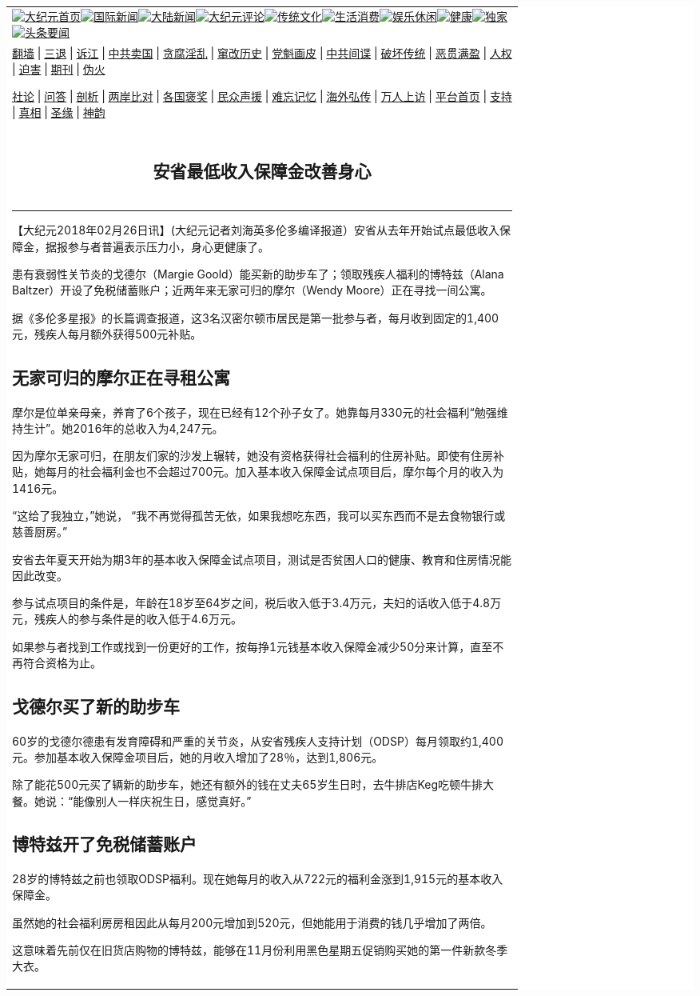 <a name="1" id="1" target="_blank"></a><span id="1"></span>
<table align=center border="0"><tr><td colspan="2" VALIGN=TOP><a href="https://github.com/wiqdad348/djy/blob/master/gb/nf1351518.md#1"><img src="https://raw.githubusercontent.com/wiqdad348/www/master/t/djy/1.jpg" title="大纪元首页" alt="大纪元首页"></a><a href="https://github.com/wiqdad348/djy/blob/master/gb/n24hr.md#1"><img src="https://raw.githubusercontent.com/wiqdad348/www/master/t/djy/3.jpg" title="国际新闻" alt="国际新闻"></a><a href="https://github.com/wiqdad348/djy/blob/master/gb/nsc413.md#1"><img src="https://raw.githubusercontent.com/wiqdad348/www/master/t/djy/4.jpg" title="大陆新闻" alt="大陆新闻"></a><a href="https://github.com/wiqdad348/djy/blob/master/gb/news392.md#1"><img src="https://raw.githubusercontent.com/wiqdad348/www/master/t/djy/5.jpg" title="大纪元评论" alt="大纪元评论"></a><a href="https://github.com/wiqdad348/djy/blob/master/gb/news2007.md#1"><img src="https://raw.githubusercontent.com/wiqdad348/www/master/t/djy/6.jpg" title="传统文化" alt="传统文化"></a><a href="https://github.com/wiqdad348/djy/blob/master/gb/news2008.md#1"><img src="https://raw.githubusercontent.com/wiqdad348/www/master/t/djy/7.jpg" title="生活消费" alt="生活消费"></a><a href="https://github.com/wiqdad348/djy/blob/master/gb/ncyule.md#1"><img src="https://raw.githubusercontent.com/wiqdad348/www/master/t/djy/8.jpg" title="娱乐休闲" alt="娱乐休闲"></a><a href="https://github.com/wiqdad348/djy/blob/master/gb/nsc1002.md#1"><img src="https://raw.githubusercontent.com/wiqdad348/www/master/t/djy/9.jpg" title="健康" alt="健康"></a><a href="https://github.com/wiqdad348/djy/blob/master/gb/nf6092.md#1"><img src="https://raw.githubusercontent.com/wiqdad348/www/master/t/djy/10a.jpg" title="独家" alt="独家"></a><a href="https://github.com/wiqdad348/djy/blob/master/gb/nf4514.md#1"><img src="https://raw.githubusercontent.com/wiqdad348/www/master/t/djy/12a.jpg" title="头条要闻" alt="头条要闻"></a></td></tr>
<tr><td colspan="2" VALIGN=TOP><a target="_blank" href="https://github.com/wiqdad348/www/blob/master/README.md?zsrh#1">翻墙</a> | <a target="_blank" href="https://github.com/wiqdad348/djy/blob/master/gb/nf5657.md#1">三退</a> | <a target="_blank" href="https://github.com/wiqdad348/djy/blob/master/gb/nf6124.md#1">诉江</a> | <a target="_blank" href="https://github.com/wiqdad348/djy/blob/master/gb/nf1176117.md#1">中共卖国</a> | <a target="_blank" href="https://github.com/wiqdad348/djy/blob/master/gb/nf5773.md#1">贪腐淫乱</a> | <a target="_blank" href="https://github.com/wiqdad348/djy/blob/master/gb/nf1176115.md#1">窜改历史</a> | <a target="_blank" href="https://github.com/wiqdad348/djy/blob/master/gb/nf1176107.md#1">党魁画皮</a> | <a target="_blank" href="https://github.com/wiqdad348/djy/blob/master/gb/nf1320400.md#1">中共间谍</a> | <a target="_blank" href="https://github.com/wiqdad348/djy/blob/master/gb/nf1176114.md#1">破坏传统</a> | <a target="_blank" href="https://github.com/wiqdad348/ntdtv/blob/master/gb/prog447_1.md#1">恶贯满盈</a> | <a target="_blank" href="https://github.com/wiqdad348/djy/blob/master/gb/ncid278.md#1">人权</a> | <a target="_blank" href="https://github.com/wiqdad348/djy/blob/master/gb/nf1176111.md#1">迫害</a> | <a target="_blank" href="https://gitlab.com/szzdlab/mh-qikan/blob/master/README.md#1">期刊</a> | <a target="_blank" href="https://github.com/wiqdad348/djy/blob/master/gb/nf5562.md#1">伪火</a></p><p><a target="_blank" href="https://github.com/wiqdad348/djy/blob/master/gb/9p.md#1">社论</a> | <a target="_blank" href="https://github.com/wiqdad348/djy/blob/master/gb/nf4378.md#1">问答</a> | <a target="_blank" href="https://github.com/wiqdad348/djy/blob/master/gb/nf5792.md#1">剖析</a> | <a target="_blank" href="https://github.com/wiqdad348/djy/blob/master/gb/nf5735.md#1">两岸比对</a> | <a target="_blank" href="https://github.com/wiqdad348/djy/blob/master/gb/nf6119.md#1">各国褒奖</a> | <a target="_blank" href="https://github.com/wiqdad348/djy/blob/master/gb/nf6120.md#1">民众声援</a> | <a target="_blank" href="https://github.com/wiqdad348/djy/blob/master/gb/nf1188594.md#1">难忘记忆</a> | <a target="_blank" href="https://github.com/wiqdad348/djy/blob/master/gb/nf3180.md#1">海外弘传</a> | <a target="_blank" href="https://github.com/wiqdad348/djy/blob/master/gb/nf5410.md#1">万人上访</a> | <a target="_blank" href="https://github.com/wiqdad348/www/blob/master/README.md?zsrh#1">平台首页</a> | <a target="_blank" href="https://github.com/wiqdad348/djy/blob/master/gb/nf4386.md#1">支持</a> | <a target="_blank" href="https://github.com/wiqdad348/djy/blob/master/gb/nf4389.md#1">真相</a> | <a target="_blank" href="https://github.com/wiqdad348/djy/blob/master/gb/nf5790.md#1">圣缘</a> | <a target="_blank" href="https://github.com/wiqdad348/djy/blob/master/gb/nf4786.md#1">神韵</a></td></tr>
<tr><td VALIGN=TOP width="626"><h2 align=center>安省最低收入保障金改善身心</h2>

<h6></h6>
<hr>
<p>【大纪元2018年02月26日讯】(大纪元记者刘海英多伦多编译报道）安省从去年开始试点<ahref="https://github.com/wiqdad348/djy/blob/master/gb/tag/%E6%9C%80%E4%BD%8E%E6%94%B6%E5%85%A5%E4%BF%9D%E9%9A%9C%E9%87%91.md#1">最低收入保障金</a>，据报参与者普遍表示压力小，身心更健康了。</p>
<p>患有衰弱性关节炎的戈德尔（Margie Goold）能买新的助步车了；领取残疾人福利的博特兹（Alana Baltzer）开设了免税储蓄账户；近两年来无家可归的摩尔（Wendy Moore）正在寻找一间公寓。</p>
<p>据《多伦多星报》的长篇调查报道，这3名汉密尔顿市居民是第一批参与者，每月收到固定的1,400元，残疾人每月额外获得500元补贴。</p>
<h2>无家可归的摩尔正在寻租公寓</h2>
<p>摩尔是位单亲母亲，养育了6个孩子，现在已经有12个孙子女了。她靠每月330元的社会福利“勉强维持生计”。她2016年的总收入为4,247元。</p>
<p>因为摩尔无家可归，在朋友们家的沙发上辗转，她没有资格获得社会福利的住房补贴。即使有住房补贴，她每月的社会福利金也不会超过700元。加入基本收入保障金试点项目后，摩尔每个月的收入为1416元。</p>
<p>“这给了我独立，”她说， “我不再觉得孤苦无依，如果我想吃东西，我可以买东西而不是去食物银行或慈善厨房。”</p>
<p>安省去年夏天开始为期3年的基本收入保障金试点项目，测试是否贫困人口的健康、教育和住房情况能因此改变。</p>
<p>参与试点项目的条件是，年龄在18岁至64岁之间，税后收入低于3.4万元，夫妇的话收入低于4.8万元，残疾人的参与条件是的收入低于4.6万元。</p>
<p>如果参与者找到工作或找到一份更好的工作，按每挣1元钱基本收入保障金减少50分来计算，直至不再符合资格为止。</p>
<h2>戈德尔买了新的助步车</h2>
<p>60岁的戈德尔德患有发育障碍和严重的关节炎，从安省残疾人支持计划（ODSP）每月领取约1,400元。参加基本收入保障金项目后，她的月收入增加了28％，达到1,806元。</p>
<p>除了能花500元买了辆新的助步车，她还有额外的钱在丈夫65岁生日时，去牛排店Keg吃顿牛排大餐。她说：“能像别人一样庆祝生日，感觉真好。”</p>
<h2>博特兹开了免税储蓄账户</h2>
<p>28岁的博特兹之前也领取ODSP福利。现在她每月的收入从722元的福利金涨到1,915元的基本收入保障金。</p>
<p>虽然她的社会福利房房租因此从每月200元增加到520元，但她能用于消费的钱几乎增加了两倍。</p>
<p>这意味着先前仅在旧货店购物的博特兹，能够在11月份利用黑色星期五促销购买她的第一件新款冬季大衣。</p>